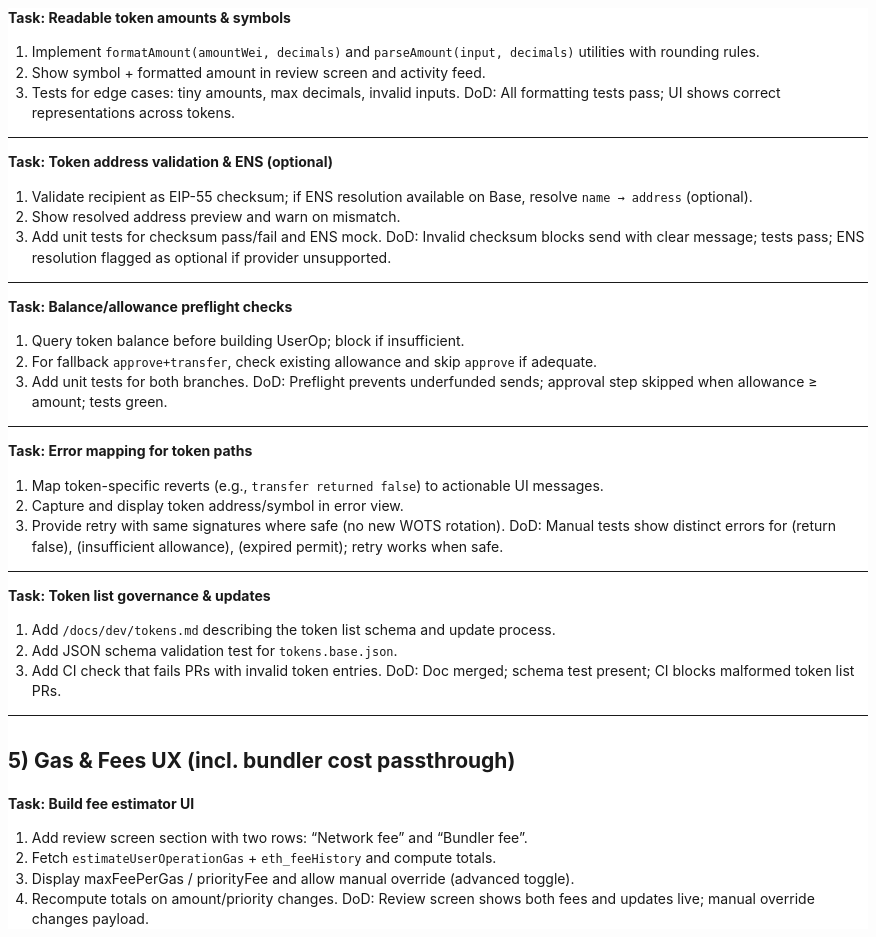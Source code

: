 
**Task: Readable token amounts & symbols**

1. Implement `formatAmount(amountWei, decimals)` and `parseAmount(input, decimals)` utilities with rounding rules.
2. Show symbol + formatted amount in review screen and activity feed.
3. Tests for edge cases: tiny amounts, max decimals, invalid inputs.
   DoD: All formatting tests pass; UI shows correct representations across tokens.

---

**Task: Token address validation & ENS (optional)**

1. Validate recipient as EIP-55 checksum; if ENS resolution available on Base, resolve `name → address` (optional).
2. Show resolved address preview and warn on mismatch.
3. Add unit tests for checksum pass/fail and ENS mock.
   DoD: Invalid checksum blocks send with clear message; tests pass; ENS resolution flagged as optional if provider unsupported.

---

**Task: Balance/allowance preflight checks**

1. Query token balance before building UserOp; block if insufficient.
2. For fallback `approve+transfer`, check existing allowance and skip `approve` if adequate.
3. Add unit tests for both branches.
   DoD: Preflight prevents underfunded sends; approval step skipped when allowance ≥ amount; tests green.

---

**Task: Error mapping for token paths**

1. Map token-specific reverts (e.g., `transfer returned false`) to actionable UI messages.
2. Capture and display token address/symbol in error view.
3. Provide retry with same signatures where safe (no new WOTS rotation).
   DoD: Manual tests show distinct errors for (return false), (insufficient allowance), (expired permit); retry works when safe.

---

**Task: Token list governance & updates**

1. Add `/docs/dev/tokens.md` describing the token list schema and update process.
2. Add JSON schema validation test for `tokens.base.json`.
3. Add CI check that fails PRs with invalid token entries.
   DoD: Doc merged; schema test present; CI blocks malformed token list PRs.

---


## 5) Gas & Fees UX (incl. bundler cost passthrough)

**Task: Build fee estimator UI**

1. Add review screen section with two rows: “Network fee” and “Bundler fee”.
2. Fetch `estimateUserOperationGas` + `eth_feeHistory` and compute totals.
3. Display maxFeePerGas / priorityFee and allow manual override (advanced toggle).
4. Recompute totals on amount/priority changes.
   DoD: Review screen shows both fees and updates live; manual override changes payload.
